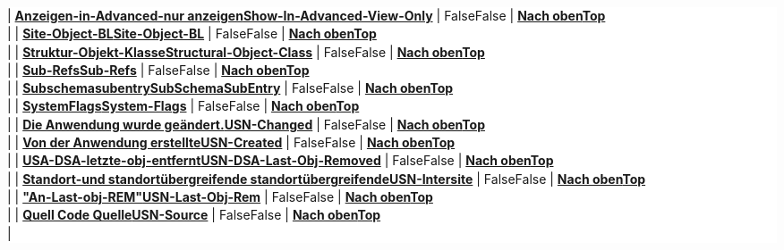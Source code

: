 | [<span data-ttu-id="fe3ff-395">**Anzeigen-in-Advanced-nur anzeigen**</span><span class="sxs-lookup"><span data-stu-id="fe3ff-395">**Show-In-Advanced-View-Only**</span></span>](a-showinadvancedviewonly.md)              | <span data-ttu-id="fe3ff-396">False</span><span class="sxs-lookup"><span data-stu-id="fe3ff-396">False</span></span>     | [<span data-ttu-id="fe3ff-397">**Nach oben**</span><span class="sxs-lookup"><span data-stu-id="fe3ff-397">**Top**</span></span>](c-top.md)<br/>            |
| [<span data-ttu-id="fe3ff-398">**Site-Object-BL**</span><span class="sxs-lookup"><span data-stu-id="fe3ff-398">**Site-Object-BL**</span></span>](a-siteobjectbl.md)                                    | <span data-ttu-id="fe3ff-399">False</span><span class="sxs-lookup"><span data-stu-id="fe3ff-399">False</span></span>     | [<span data-ttu-id="fe3ff-400">**Nach oben**</span><span class="sxs-lookup"><span data-stu-id="fe3ff-400">**Top**</span></span>](c-top.md)<br/>            |
| [<span data-ttu-id="fe3ff-401">**Struktur-Objekt-Klasse**</span><span class="sxs-lookup"><span data-stu-id="fe3ff-401">**Structural-Object-Class**</span></span>](a-structuralobjectclass.md)                  | <span data-ttu-id="fe3ff-402">False</span><span class="sxs-lookup"><span data-stu-id="fe3ff-402">False</span></span>     | [<span data-ttu-id="fe3ff-403">**Nach oben**</span><span class="sxs-lookup"><span data-stu-id="fe3ff-403">**Top**</span></span>](c-top.md)<br/>            |
| [<span data-ttu-id="fe3ff-404">**Sub-Refs**</span><span class="sxs-lookup"><span data-stu-id="fe3ff-404">**Sub-Refs**</span></span>](a-subrefs.md)                                               | <span data-ttu-id="fe3ff-405">False</span><span class="sxs-lookup"><span data-stu-id="fe3ff-405">False</span></span>     | [<span data-ttu-id="fe3ff-406">**Nach oben**</span><span class="sxs-lookup"><span data-stu-id="fe3ff-406">**Top**</span></span>](c-top.md)<br/>            |
| [<span data-ttu-id="fe3ff-407">**Subschemasubentry**</span><span class="sxs-lookup"><span data-stu-id="fe3ff-407">**SubSchemaSubEntry**</span></span>](a-subschemasubentry.md)                            | <span data-ttu-id="fe3ff-408">False</span><span class="sxs-lookup"><span data-stu-id="fe3ff-408">False</span></span>     | [<span data-ttu-id="fe3ff-409">**Nach oben**</span><span class="sxs-lookup"><span data-stu-id="fe3ff-409">**Top**</span></span>](c-top.md)<br/>            |
| [<span data-ttu-id="fe3ff-410">**SystemFlags**</span><span class="sxs-lookup"><span data-stu-id="fe3ff-410">**System-Flags**</span></span>](a-systemflags.md)                                       | <span data-ttu-id="fe3ff-411">False</span><span class="sxs-lookup"><span data-stu-id="fe3ff-411">False</span></span>     | [<span data-ttu-id="fe3ff-412">**Nach oben**</span><span class="sxs-lookup"><span data-stu-id="fe3ff-412">**Top**</span></span>](c-top.md)<br/>            |
| [<span data-ttu-id="fe3ff-413">**Die Anwendung wurde geändert.**</span><span class="sxs-lookup"><span data-stu-id="fe3ff-413">**USN-Changed**</span></span>](a-usnchanged.md)                                         | <span data-ttu-id="fe3ff-414">False</span><span class="sxs-lookup"><span data-stu-id="fe3ff-414">False</span></span>     | [<span data-ttu-id="fe3ff-415">**Nach oben**</span><span class="sxs-lookup"><span data-stu-id="fe3ff-415">**Top**</span></span>](c-top.md)<br/>            |
| [<span data-ttu-id="fe3ff-416">**Von der Anwendung erstellte**</span><span class="sxs-lookup"><span data-stu-id="fe3ff-416">**USN-Created**</span></span>](a-usncreated.md)                                         | <span data-ttu-id="fe3ff-417">False</span><span class="sxs-lookup"><span data-stu-id="fe3ff-417">False</span></span>     | [<span data-ttu-id="fe3ff-418">**Nach oben**</span><span class="sxs-lookup"><span data-stu-id="fe3ff-418">**Top**</span></span>](c-top.md)<br/>            |
| [<span data-ttu-id="fe3ff-419">**USA-DSA-letzte-obj-entfernt**</span><span class="sxs-lookup"><span data-stu-id="fe3ff-419">**USN-DSA-Last-Obj-Removed**</span></span>](a-usndsalastobjremoved.md)                  | <span data-ttu-id="fe3ff-420">False</span><span class="sxs-lookup"><span data-stu-id="fe3ff-420">False</span></span>     | [<span data-ttu-id="fe3ff-421">**Nach oben**</span><span class="sxs-lookup"><span data-stu-id="fe3ff-421">**Top**</span></span>](c-top.md)<br/>            |
| [<span data-ttu-id="fe3ff-422">**Standort-und standortübergreifende standortübergreifende**</span><span class="sxs-lookup"><span data-stu-id="fe3ff-422">**USN-Intersite**</span></span>](a-usnintersite.md)                                     | <span data-ttu-id="fe3ff-423">False</span><span class="sxs-lookup"><span data-stu-id="fe3ff-423">False</span></span>     | [<span data-ttu-id="fe3ff-424">**Nach oben**</span><span class="sxs-lookup"><span data-stu-id="fe3ff-424">**Top**</span></span>](c-top.md)<br/>            |
| [<span data-ttu-id="fe3ff-425">**"An-Last-obj-REM"**</span><span class="sxs-lookup"><span data-stu-id="fe3ff-425">**USN-Last-Obj-Rem**</span></span>](a-usnlastobjrem.md)                                 | <span data-ttu-id="fe3ff-426">False</span><span class="sxs-lookup"><span data-stu-id="fe3ff-426">False</span></span>     | [<span data-ttu-id="fe3ff-427">**Nach oben**</span><span class="sxs-lookup"><span data-stu-id="fe3ff-427">**Top**</span></span>](c-top.md)<br/>            |
| [<span data-ttu-id="fe3ff-428">**Quell Code Quelle**</span><span class="sxs-lookup"><span data-stu-id="fe3ff-428">**USN-Source**</span></span>](a-usnsource.md)                                           | <span data-ttu-id="fe3ff-429">False</span><span class="sxs-lookup"><span data-stu-id="fe3ff-429">False</span></span>     | [<span data-ttu-id="fe3ff-430">**Nach oben**</span><span class="sxs-lookup"><span data-stu-id="fe3ff-430">**Top**</span></span>](c-top.md)<br/>            |
